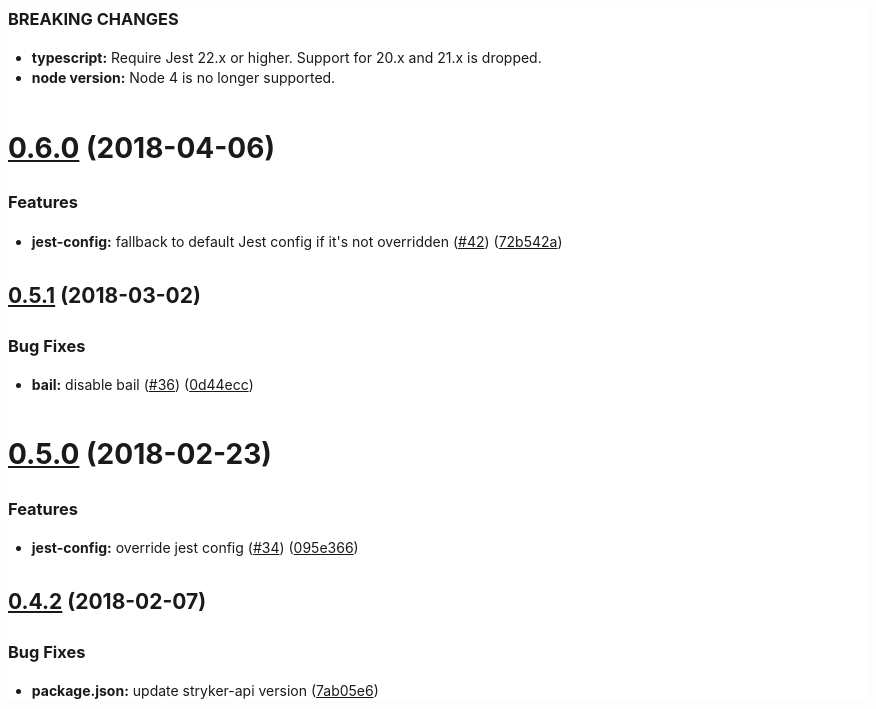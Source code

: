 
### BREAKING CHANGES

* **typescript:** Require Jest 22.x or higher. Support for 20.x and 21.x is dropped.
* **node version:** Node 4 is no longer supported.



<a name="0.6.0"></a>
# [0.6.0](https://github.com/stryker-mutator/stryker-jest-runner/compare/v0.5.1...v0.6.0) (2018-04-06)

### Features

* **jest-config:** fallback to default Jest config if it's not overridden ([#42](https://github.com/stryker-mutator/stryker-jest-runner/issues/42)) ([72b542a](https://github.com/stryker-mutator/stryker-jest-runner/commit/72b542a))

<a name="0.5.1"></a>
## [0.5.1](https://github.com/stryker-mutator/stryker-jest-runner/compare/v0.5.0...v0.5.1) (2018-03-02)


### Bug Fixes

* **bail:** disable bail ([#36](https://github.com/stryker-mutator/stryker-jest-runner/issues/36)) ([0d44ecc](https://github.com/stryker-mutator/stryker-jest-runner/commit/0d44ecc))



<a name="0.5.0"></a>
# [0.5.0](https://github.com/stryker-mutator/stryker-jest-runner/compare/v0.4.2...v0.5.0) (2018-02-23)


### Features

* **jest-config:** override jest config ([#34](https://github.com/stryker-mutator/stryker-jest-runner/issues/34)) ([095e366](https://github.com/stryker-mutator/stryker-jest-runner/commit/095e366))



<a name="0.4.2"></a>
## [0.4.2](https://github.com/stryker-mutator/stryker-jest-runner/compare/v0.4.1...v0.4.2) (2018-02-07)


### Bug Fixes

* **package.json:** update stryker-api version ([7ab05e6](https://github.com/stryker-mutator/stryker-jest-runner/commit/7ab05e6))

